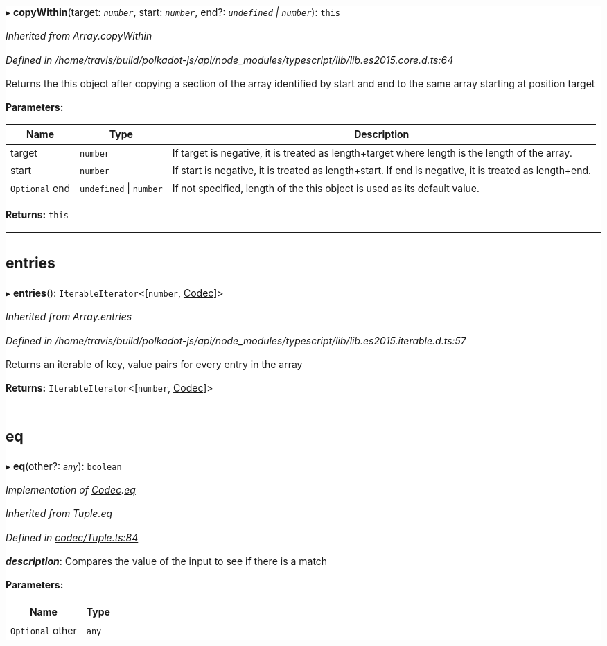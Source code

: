 ▸ **copyWithin**(target: *`number`*, start: *`number`*, end?: *`undefined` \| `number`*): `this`

*Inherited from Array.copyWithin*

*Defined in /home/travis/build/polkadot-js/api/node_modules/typescript/lib/lib.es2015.core.d.ts:64*

Returns the this object after copying a section of the array identified by start and end to the same array starting at position target

**Parameters:**

| Name | Type | Description |
| ------ | ------ | ------ |
| target | `number` |  If target is negative, it is treated as length+target where length is the length of the array. |
| start | `number` |  If start is negative, it is treated as length+start. If end is negative, it is treated as length+end. |
| `Optional` end | `undefined` \| `number` |  If not specified, length of the this object is used as its default value. |

**Returns:** `this`

___
<a id="entries"></a>

##  entries

▸ **entries**(): `IterableIterator`<[`number`, [Codec](../interfaces/_types_.codec.md)]>

*Inherited from Array.entries*

*Defined in /home/travis/build/polkadot-js/api/node_modules/typescript/lib/lib.es2015.iterable.d.ts:57*

Returns an iterable of key, value pairs for every entry in the array

**Returns:** `IterableIterator`<[`number`, [Codec](../interfaces/_types_.codec.md)]>

___
<a id="eq"></a>

##  eq

▸ **eq**(other?: *`any`*): `boolean`

*Implementation of [Codec](../interfaces/_types_.codec.md).[eq](../interfaces/_types_.codec.md#eq)*

*Inherited from [Tuple](_codec_tuple_.tuple.md).[eq](_codec_tuple_.tuple.md#eq)*

*Defined in [codec/Tuple.ts:84](https://github.com/polkadot-js/api/blob/fd1f9d9/packages/types/src/codec/Tuple.ts#L84)*

*__description__*: Compares the value of the input to see if there is a match

**Parameters:**

| Name | Type |
| ------ | ------ |
| `Optional` other | `any` |
